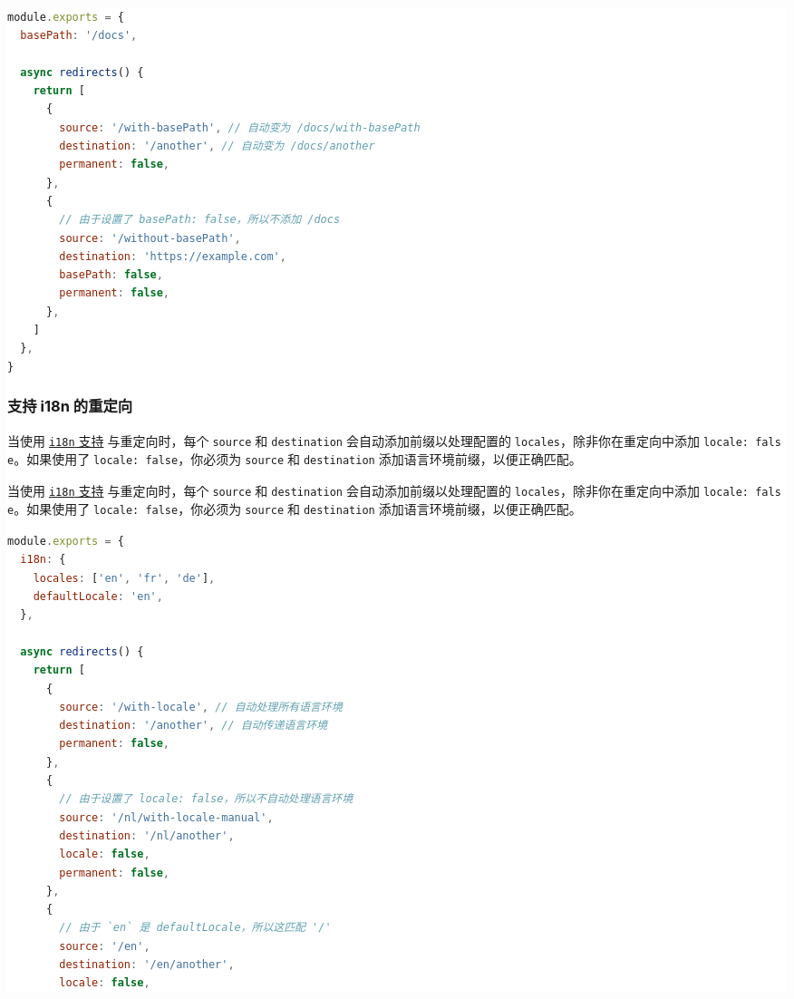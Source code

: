 ```js filename="next.config.js"
module.exports = {
  basePath: '/docs',

  async redirects() {
    return [
      {
        source: '/with-basePath', // 自动变为 /docs/with-basePath
        destination: '/another', // 自动变为 /docs/another
        permanent: false,
      },
      {
        // 由于设置了 basePath: false，所以不添加 /docs
        source: '/without-basePath',
        destination: 'https://example.com',
        basePath: false,
        permanent: false,
      },
    ]
  },
}
```

### 支持 i18n 的重定向

<AppOnly>

当使用 [`i18n` 支持](/docs/app/building-your-application/routing/internationalization) 与重定向时，每个 `source` 和 `destination` 会自动添加前缀以处理配置的 `locales`，除非你在重定向中添加 `locale: false`。如果使用了 `locale: false`，你必须为 `source` 和 `destination` 添加语言环境前缀，以便正确匹配。

</AppOnly>

<PagesOnly>

当使用 [`i18n` 支持](/docs/pages/building-your-application/routing/internationalization) 与重定向时，每个 `source` 和 `destination` 会自动添加前缀以处理配置的 `locales`，除非你在重定向中添加 `locale: false`。如果使用了 `locale: false`，你必须为 `source` 和 `destination` 添加语言环境前缀，以便正确匹配。

</PagesOnly>

```js filename="next.config.js"
module.exports = {
  i18n: {
    locales: ['en', 'fr', 'de'],
    defaultLocale: 'en',
  },

  async redirects() {
    return [
      {
        source: '/with-locale', // 自动处理所有语言环境
        destination: '/another', // 自动传递语言环境
        permanent: false,
      },
      {
        // 由于设置了 locale: false，所以不自动处理语言环境
        source: '/nl/with-locale-manual',
        destination: '/nl/another',
        locale: false,
        permanent: false,
      },
      {
        // 由于 `en` 是 defaultLocale，所以这匹配 '/'
        source: '/en',
        destination: '/en/another',
        locale: false,
```